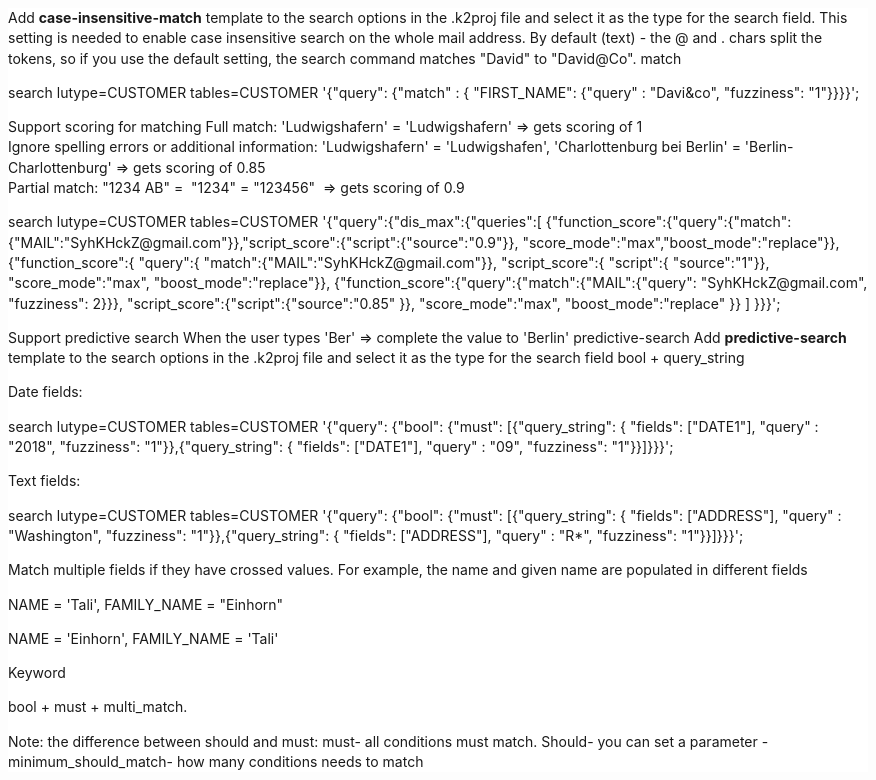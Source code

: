 <td valign="top" width="200">Add <strong>case-insensitive-match</strong> template to the search options in the .k2proj file and select it as the type for the search field. This setting is needed to enable case insensitive search on the whole mail address. By default (text) - the @ and . chars split the tokens, so if you use the default setting, the search command matches "David" to "David@Co".</td>
<td valign="top" width="100">match</td>
<td valign="top" width="300">
<p>search lutype=CUSTOMER tables=CUSTOMER '{"query": {"match" : { "FIRST_NAME": {"query" : "Davi&amp;co", "fuzziness": "1"}}}}';</p>
</td>
</tr>
<td valign="top" width="100">Support scoring for matching</td>
<td valign="top" width="100">Full match: 'Ludwigshafern' = 'Ludwigshafern' =&gt; gets scoring of 1<br /> Ignore spelling errors or additional information: 'Ludwigshafern' = 'Ludwigshafen', 'Charlottenburg bei Berlin' = 'Berlin-Charlottenburg' =&gt; gets scoring of 0.85 <br /> Partial match: "1234 AB" =&nbsp; "1234" = "123456"&nbsp; =&gt; gets scoring of 0.9&nbsp;</td>
<td valign="top" width="100">&nbsp;</td>
<td valign="top" width="200">&nbsp;</td>
<td valign="top" width="100">&nbsp;</td>
<td valign="top" width="300">
<p>search lutype=CUSTOMER tables=CUSTOMER '{"query":{"dis_max":{"queries":[ {"function_score":{"query":{"match":{"MAIL":"SyhKHckZ@gmail.com"}},"script_score":{"script":{"source":"0.9"}}, "score_mode":"max","boost_mode":"replace"}},{"function_score":{ "query":{ "match":{"MAIL":"SyhKHckZ@gmail.com"}}, "script_score":{ "script":{ "source":"1"}}, "score_mode":"max", "boost_mode":"replace"}}, {"function_score":{"query":{"match":{"MAIL":{"query": "SyhKHckZ@gmail.com", "fuzziness": 2}}}, "script_score":{"script":{"source":"0.85" }}, "score_mode":"max", "boost_mode":"replace" }} ] }}}';</p>
</td>
</tr>
<tr>
<td valign="top" width="100">Support predictive search</td>
<td valign="top" width="100">When the user types 'Ber' =&gt; complete the value to 'Berlin'</td>
<td valign="top" width="100">predictive-search</td>
<td valign="top" width="200">Add <strong>predictive-search</strong> template to the search options in the .k2proj file and select it as the type for the search field</td>
<td valign="top" width="100">bool + query_string</td>
<td valign="top" width="300">
<p>Date fields:
<p>search lutype=CUSTOMER tables=CUSTOMER '{"query": {"bool": {"must": [{"query_string": { "fields": ["DATE1"], "query" : "2018", "fuzziness": "1"}},{"query_string": { "fields": ["DATE1"], "query" : "09", "fuzziness": "1"}}]}}}';</p>
</p>
<p>Text fields:
<p>search lutype=CUSTOMER tables=CUSTOMER '{"query": {"bool": {"must": [{"query_string": { "fields": ["ADDRESS"], "query" : "Washington", "fuzziness": "1"}},{"query_string": { "fields": ["ADDRESS"], "query" : "R*", "fuzziness": "1"}}]}}}';</p>
</p>
</td>
</tr>
<tr>
<td valign="top" width="100">Match multiple fields if they have crossed values. For example, the name and given name are populated in different fields</td>
<td valign="top" width="100"> 
        <p>NAME = 'Tali', FAMILY_NAME = "Einhorn"</p>
        <p>NAME = 'Einhorn', FAMILY_NAME = 'Tali'</p>        
</td>
<td valign="top" width="100">Keyword</td>
<td valign="top" width="200">&nbsp;</td>
<td valign="top" width="100">
    <p>bool + must + multi_match.</p>
    <p>Note: the difference between should and must: must- all conditions must match. Should- you can set a parameter - minimum_should_match- how many conditions needs to match</p>
</td>
<td valign="top" width="300">